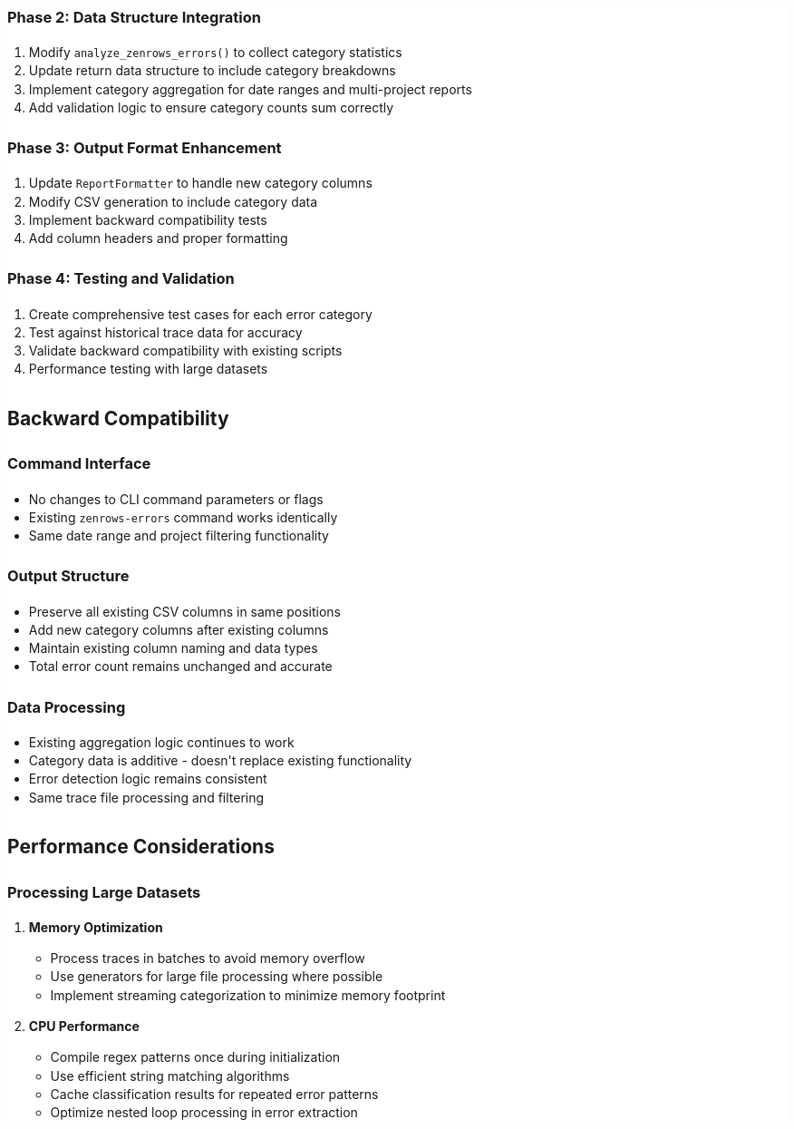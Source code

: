 ### Phase 2: Data Structure Integration  
1. Modify `analyze_zenrows_errors()` to collect category statistics
2. Update return data structure to include category breakdowns
3. Implement category aggregation for date ranges and multi-project reports
4. Add validation logic to ensure category counts sum correctly

### Phase 3: Output Format Enhancement
1. Update `ReportFormatter` to handle new category columns
2. Modify CSV generation to include category data
3. Implement backward compatibility tests
4. Add column headers and proper formatting

### Phase 4: Testing and Validation
1. Create comprehensive test cases for each error category
2. Test against historical trace data for accuracy
3. Validate backward compatibility with existing scripts
4. Performance testing with large datasets

## Backward Compatibility

### Command Interface
- No changes to CLI command parameters or flags
- Existing `zenrows-errors` command works identically
- Same date range and project filtering functionality

### Output Structure
- Preserve all existing CSV columns in same positions
- Add new category columns after existing columns
- Maintain existing column naming and data types
- Total error count remains unchanged and accurate

### Data Processing
- Existing aggregation logic continues to work
- Category data is additive - doesn't replace existing functionality
- Error detection logic remains consistent
- Same trace file processing and filtering

## Performance Considerations

### Processing Large Datasets
1. **Memory Optimization**
   - Process traces in batches to avoid memory overflow
   - Use generators for large file processing where possible
   - Implement streaming categorization to minimize memory footprint

2. **CPU Performance**
   - Compile regex patterns once during initialization
   - Use efficient string matching algorithms
   - Cache classification results for repeated error patterns
   - Optimize nested loop processing in error extraction
